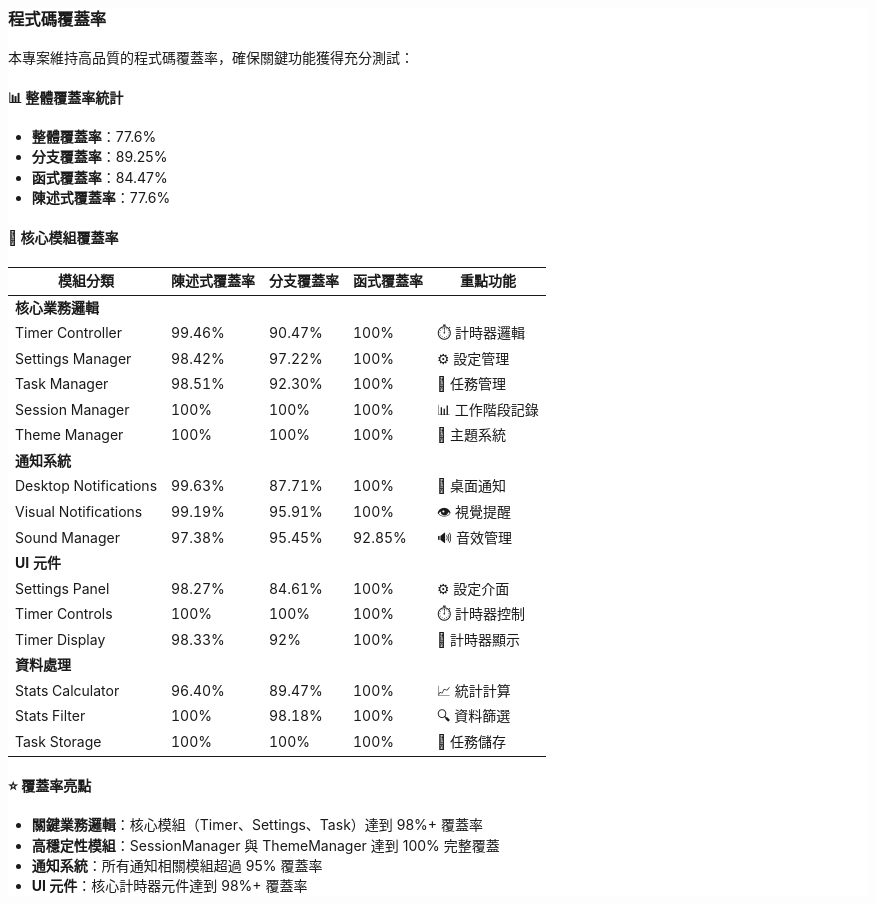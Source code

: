 ### 程式碼覆蓋率

本專案維持高品質的程式碼覆蓋率，確保關鍵功能獲得充分測試：

#### 📊 整體覆蓋率統計
- **整體覆蓋率**：77.6%
- **分支覆蓋率**：89.25%
- **函式覆蓋率**：84.47%
- **陳述式覆蓋率**：77.6%

#### 🎯 核心模組覆蓋率

| 模組分類 | 陳述式覆蓋率 | 分支覆蓋率 | 函式覆蓋率 | 重點功能 |
|---------|-------------|-----------|----------|---------|
| **核心業務邏輯** | | | | |
| Timer Controller | 99.46% | 90.47% | 100% | ⏱️ 計時器邏輯 |
| Settings Manager | 98.42% | 97.22% | 100% | ⚙️ 設定管理 |
| Task Manager | 98.51% | 92.30% | 100% | 📝 任務管理 |
| Session Manager | 100% | 100% | 100% | 📊 工作階段記錄 |
| Theme Manager | 100% | 100% | 100% | 🎨 主題系統 |
| **通知系統** | | | | |
| Desktop Notifications | 99.63% | 87.71% | 100% | 🔔 桌面通知 |
| Visual Notifications | 99.19% | 95.91% | 100% | 👁️ 視覺提醒 |
| Sound Manager | 97.38% | 95.45% | 92.85% | 🔊 音效管理 |
| **UI 元件** | | | | |
| Settings Panel | 98.27% | 84.61% | 100% | ⚙️ 設定介面 |
| Timer Controls | 100% | 100% | 100% | ⏱️ 計時器控制 |
| Timer Display | 98.33% | 92% | 100% | 📱 計時器顯示 |
| **資料處理** | | | | |
| Stats Calculator | 96.40% | 89.47% | 100% | 📈 統計計算 |
| Stats Filter | 100% | 98.18% | 100% | 🔍 資料篩選 |
| Task Storage | 100% | 100% | 100% | 💾 任務儲存 |

#### ⭐ 覆蓋率亮點

- **關鍵業務邏輯**：核心模組（Timer、Settings、Task）達到 98%+ 覆蓋率
- **高穩定性模組**：SessionManager 與 ThemeManager 達到 100% 完整覆蓋
- **通知系統**：所有通知相關模組超過 95% 覆蓋率
- **UI 元件**：核心計時器元件達到 98%+ 覆蓋率
